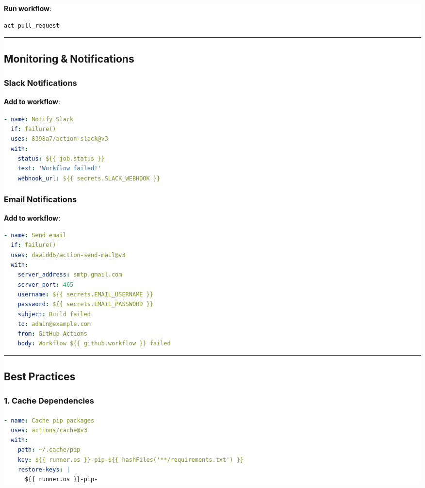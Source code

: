 **Run workflow**:
```bash
act pull_request
```

---

## Monitoring & Notifications

### Slack Notifications

**Add to workflow**:
```yaml
- name: Notify Slack
  if: failure()
  uses: 8398a7/action-slack@v3
  with:
    status: ${{ job.status }}
    text: 'Workflow failed!'
    webhook_url: ${{ secrets.SLACK_WEBHOOK }}
```

### Email Notifications

**Add to workflow**:
```yaml
- name: Send email
  if: failure()
  uses: dawidd6/action-send-mail@v3
  with:
    server_address: smtp.gmail.com
    server_port: 465
    username: ${{ secrets.EMAIL_USERNAME }}
    password: ${{ secrets.EMAIL_PASSWORD }}
    subject: Build failed
    to: admin@example.com
    from: GitHub Actions
    body: Workflow ${{ github.workflow }} failed
```

---

## Best Practices

### 1. Cache Dependencies

```yaml
- name: Cache pip packages
  uses: actions/cache@v3
  with:
    path: ~/.cache/pip
    key: ${{ runner.os }}-pip-${{ hashFiles('**/requirements.txt') }}
    restore-keys: |
      ${{ runner.os }}-pip-
```
